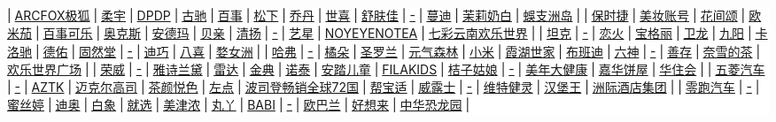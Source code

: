 | [ARCFOX极狐](https://www.baidu.com/s?wd=ARCFOX%E6%9E%81%E7%8B%90) | [柔宇](https://www.baidu.com/s?wd=%E6%9F%94%E5%AE%87) | [DPDP](https://www.baidu.com/s?wd=DPDP) | [古驰](https://www.baidu.com/s?wd=%E5%8F%A4%E9%A9%B0) | [百事](https://www.baidu.com/s?wd=%E7%99%BE%E4%BA%8B) | [松下](https://www.baidu.com/s?wd=%E6%9D%BE%E4%B8%8B) | [乔丹](https://www.baidu.com/s?wd=%E4%B9%94%E4%B8%B9) | [世喜](https://www.baidu.com/s?wd=%E4%B8%96%E5%96%9C) | [舒肤佳](https://www.baidu.com/s?wd=%E8%88%92%E8%82%A4%E4%BD%B3) | [-](https://www.baidu.com/s?wd=-) | [蔓迪](https://www.baidu.com/s?wd=%E8%94%93%E8%BF%AA) | [茉莉奶白](https://www.baidu.com/s?wd=%E8%8C%89%E8%8E%89%E5%A5%B6%E7%99%BD) | [蜈支洲岛](https://www.baidu.com/s?wd=%E8%9C%88%E6%94%AF%E6%B4%B2%E5%B2%9B) |
| [保时捷](https://www.baidu.com/s?wd=%E4%BF%9D%E6%97%B6%E6%8D%B7) | [美妆账号](https://www.baidu.com/s?wd=%E7%BE%8E%E5%A6%86%E8%B4%A6%E5%8F%B7) | [花间颂](https://www.baidu.com/s?wd=%E8%8A%B1%E9%97%B4%E9%A2%82) | [欧米茄](https://www.baidu.com/s?wd=%E6%AC%A7%E7%B1%B3%E8%8C%84) | [百事可乐](https://www.baidu.com/s?wd=%E7%99%BE%E4%BA%8B%E5%8F%AF%E4%B9%90) | [奥克斯](https://www.baidu.com/s?wd=%E5%A5%A5%E5%85%8B%E6%96%AF) | [安德玛](https://www.baidu.com/s?wd=%E5%AE%89%E5%BE%B7%E7%8E%9B) | [贝亲](https://www.baidu.com/s?wd=%E8%B4%9D%E4%BA%B2) | [清扬](https://www.baidu.com/s?wd=%E6%B8%85%E6%89%AC) | [-](https://www.baidu.com/s?wd=-) | [艺星](https://www.baidu.com/s?wd=%E8%89%BA%E6%98%9F) | [NOYEYENOTEA](https://www.baidu.com/s?wd=NOYEYENOTEA) | [七彩云南欢乐世界](https://www.baidu.com/s?wd=%E4%B8%83%E5%BD%A9%E4%BA%91%E5%8D%97%E6%AC%A2%E4%B9%90%E4%B8%96%E7%95%8C) |
| [坦克](https://www.baidu.com/s?wd=%E5%9D%A6%E5%85%8B) | [-](https://www.baidu.com/s?wd=-) | [恋火](https://www.baidu.com/s?wd=%E6%81%8B%E7%81%AB) | [宝格丽](https://www.baidu.com/s?wd=%E5%AE%9D%E6%A0%BC%E4%B8%BD) | [卫龙](https://www.baidu.com/s?wd=%E5%8D%AB%E9%BE%99) | [九阳](https://www.baidu.com/s?wd=%E4%B9%9D%E9%98%B3) | [卡洛驰](https://www.baidu.com/s?wd=%E5%8D%A1%E6%B4%9B%E9%A9%B0) | [德佑](https://www.baidu.com/s?wd=%E5%BE%B7%E4%BD%91) | [固然堂](https://www.baidu.com/s?wd=%E5%9B%BA%E7%84%B6%E5%A0%82) | [-](https://www.baidu.com/s?wd=-) | [迪巧](https://www.baidu.com/s?wd=%E8%BF%AA%E5%B7%A7) | [八喜](https://www.baidu.com/s?wd=%E5%85%AB%E5%96%9C) | [婺女洲](https://www.baidu.com/s?wd=%E5%A9%BA%E5%A5%B3%E6%B4%B2) |
| [哈弗](https://www.baidu.com/s?wd=%E5%93%88%E5%BC%97) | [-](https://www.baidu.com/s?wd=-) | [橘朵](https://www.baidu.com/s?wd=%E6%A9%98%E6%9C%B5) | [圣罗兰](https://www.baidu.com/s?wd=%E5%9C%A3%E7%BD%97%E5%85%B0) | [元气森林](https://www.baidu.com/s?wd=%E5%85%83%E6%B0%94%E6%A3%AE%E6%9E%97) | [小米](https://www.baidu.com/s?wd=%E5%B0%8F%E7%B1%B3) | [霞湖世家](https://www.baidu.com/s?wd=%E9%9C%9E%E6%B9%96%E4%B8%96%E5%AE%B6) | [布班迪](https://www.baidu.com/s?wd=%E5%B8%83%E7%8F%AD%E8%BF%AA) | [六神](https://www.baidu.com/s?wd=%E5%85%AD%E7%A5%9E) | [-](https://www.baidu.com/s?wd=-) | [善存](https://www.baidu.com/s?wd=%E5%96%84%E5%AD%98) | [奈雪的茶](https://www.baidu.com/s?wd=%E5%A5%88%E9%9B%AA%E7%9A%84%E8%8C%B6) | [欢乐世界广场](https://www.baidu.com/s?wd=%E6%AC%A2%E4%B9%90%E4%B8%96%E7%95%8C%E5%B9%BF%E5%9C%BA) |
| [荣威](https://www.baidu.com/s?wd=%E8%8D%A3%E5%A8%81) | [-](https://www.baidu.com/s?wd=-) | [雅诗兰黛](https://www.baidu.com/s?wd=%E9%9B%85%E8%AF%97%E5%85%B0%E9%BB%9B) | [雷达](https://www.baidu.com/s?wd=%E9%9B%B7%E8%BE%BE) | [金典](https://www.baidu.com/s?wd=%E9%87%91%E5%85%B8) | [诺泰](https://www.baidu.com/s?wd=%E8%AF%BA%E6%B3%B0) | [安踏儿童](https://www.baidu.com/s?wd=%E5%AE%89%E8%B8%8F%E5%84%BF%E7%AB%A5) | [FILAKIDS](https://www.baidu.com/s?wd=FILAKIDS) | [桔子姑娘](https://www.baidu.com/s?wd=%E6%A1%94%E5%AD%90%E5%A7%91%E5%A8%98) | [-](https://www.baidu.com/s?wd=-) | [美年大健康](https://www.baidu.com/s?wd=%E7%BE%8E%E5%B9%B4%E5%A4%A7%E5%81%A5%E5%BA%B7) | [嘉华饼屋](https://www.baidu.com/s?wd=%E5%98%89%E5%8D%8E%E9%A5%BC%E5%B1%8B) | [华住会](https://www.baidu.com/s?wd=%E5%8D%8E%E4%BD%8F%E4%BC%9A) |
| [五菱汽车](https://www.baidu.com/s?wd=%E4%BA%94%E8%8F%B1%E6%B1%BD%E8%BD%A6) | [-](https://www.baidu.com/s?wd=-) | [AZTK](https://www.baidu.com/s?wd=AZTK) | [迈克尔高司](https://www.baidu.com/s?wd=%E8%BF%88%E5%85%8B%E5%B0%94%E9%AB%98%E5%8F%B8) | [茶颜悦色](https://www.baidu.com/s?wd=%E8%8C%B6%E9%A2%9C%E6%82%A6%E8%89%B2) | [左点](https://www.baidu.com/s?wd=%E5%B7%A6%E7%82%B9) | [波司登畅销全球72国](https://www.baidu.com/s?wd=%E6%B3%A2%E5%8F%B8%E7%99%BB%E7%95%85%E9%94%80%E5%85%A8%E7%90%8372%E5%9B%BD) | [帮宝适](https://www.baidu.com/s?wd=%E5%B8%AE%E5%AE%9D%E9%80%82) | [威露士](https://www.baidu.com/s?wd=%E5%A8%81%E9%9C%B2%E5%A3%AB) | [-](https://www.baidu.com/s?wd=-) | [维特健灵](https://www.baidu.com/s?wd=%E7%BB%B4%E7%89%B9%E5%81%A5%E7%81%B5) | [汉堡王](https://www.baidu.com/s?wd=%E6%B1%89%E5%A0%A1%E7%8E%8B) | [洲际酒店集团](https://www.baidu.com/s?wd=%E6%B4%B2%E9%99%85%E9%85%92%E5%BA%97%E9%9B%86%E5%9B%A2) |
| [零跑汽车](https://www.baidu.com/s?wd=%E9%9B%B6%E8%B7%91%E6%B1%BD%E8%BD%A6) | [-](https://www.baidu.com/s?wd=-) | [蜜丝婷](https://www.baidu.com/s?wd=%E8%9C%9C%E4%B8%9D%E5%A9%B7) | [迪奥](https://www.baidu.com/s?wd=%E8%BF%AA%E5%A5%A5) | [白象](https://www.baidu.com/s?wd=%E7%99%BD%E8%B1%A1) | [就选](https://www.baidu.com/s?wd=%E5%B0%B1%E9%80%89) | [美津浓](https://www.baidu.com/s?wd=%E7%BE%8E%E6%B4%A5%E6%B5%93) | [丸丫](https://www.baidu.com/s?wd=%E4%B8%B8%E4%B8%AB) | [BABI](https://www.baidu.com/s?wd=BABI) | [-](https://www.baidu.com/s?wd=-) | [欧巴兰](https://www.baidu.com/s?wd=%E6%AC%A7%E5%B7%B4%E5%85%B0) | [好想来](https://www.baidu.com/s?wd=%E5%A5%BD%E6%83%B3%E6%9D%A5) | [中华恐龙园](https://www.baidu.com/s?wd=%E4%B8%AD%E5%8D%8E%E6%81%90%E9%BE%99%E5%9B%AD) |